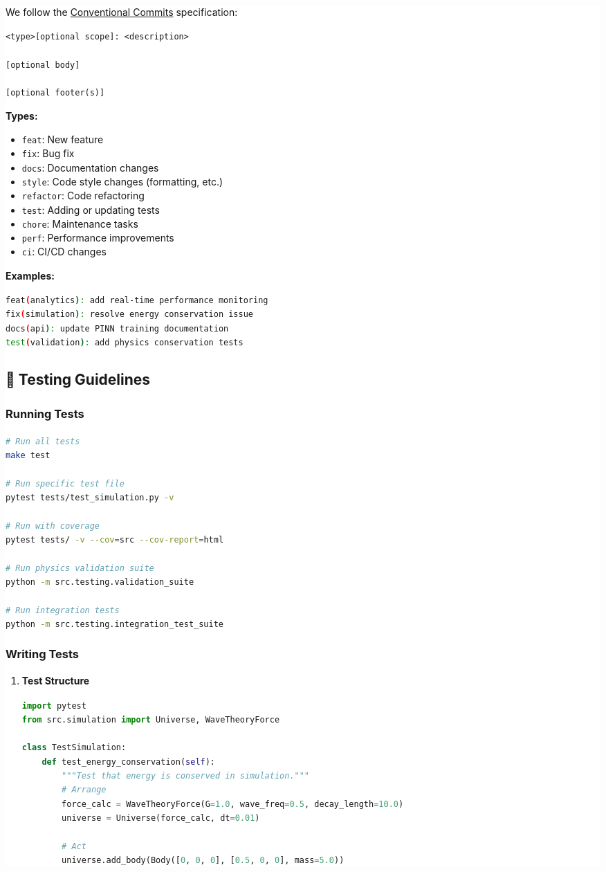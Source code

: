 We follow the [Conventional Commits](https://www.conventionalcommits.org/) specification:

```
<type>[optional scope]: <description>

[optional body]

[optional footer(s)]
```

**Types:**
- `feat`: New feature
- `fix`: Bug fix
- `docs`: Documentation changes
- `style`: Code style changes (formatting, etc.)
- `refactor`: Code refactoring
- `test`: Adding or updating tests
- `chore`: Maintenance tasks
- `perf`: Performance improvements
- `ci`: CI/CD changes

**Examples:**
```bash
feat(analytics): add real-time performance monitoring
fix(simulation): resolve energy conservation issue
docs(api): update PINN training documentation
test(validation): add physics conservation tests
```

## 🧪 Testing Guidelines

### Running Tests

```bash
# Run all tests
make test

# Run specific test file
pytest tests/test_simulation.py -v

# Run with coverage
pytest tests/ -v --cov=src --cov-report=html

# Run physics validation suite
python -m src.testing.validation_suite

# Run integration tests
python -m src.testing.integration_test_suite
```

### Writing Tests

1. **Test Structure**
   ```python
   import pytest
   from src.simulation import Universe, WaveTheoryForce
   
   class TestSimulation:
       def test_energy_conservation(self):
           """Test that energy is conserved in simulation."""
           # Arrange
           force_calc = WaveTheoryForce(G=1.0, wave_freq=0.5, decay_length=10.0)
           universe = Universe(force_calc, dt=0.01)
           
           # Act
           universe.add_body(Body([0, 0, 0], [0.5, 0, 0], mass=5.0))
   ```